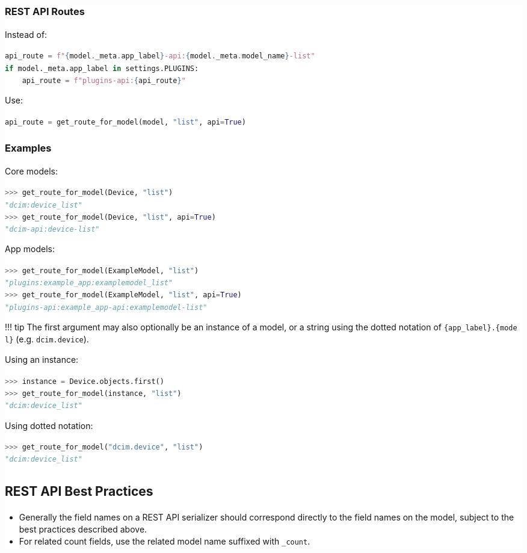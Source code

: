 ### REST API Routes

Instead of:

```python
api_route = f"{model._meta.app_label}-api:{model._meta.model_name}-list"
if model._meta.app_label in settings.PLUGINS:
    api_route = f"plugins-api:{api_route}"
```

Use:

```python
api_route = get_route_for_model(model, "list", api=True)
```

### Examples

Core models:

```python
>>> get_route_for_model(Device, "list")
"dcim:device_list"
>>> get_route_for_model(Device, "list", api=True)
"dcim-api:device-list"
```

App models:

```python
>>> get_route_for_model(ExampleModel, "list")
"plugins:example_app:examplemodel_list"
>>> get_route_for_model(ExampleModel, "list", api=True)
"plugins-api:example_app-api:examplemodel-list"
```

!!! tip
    The first argument may also optionally be an instance of a model, or a string using the dotted notation of `{app_label}.{model}` (e.g. `dcim.device`).

Using an instance:

```python
>>> instance = Device.objects.first()
>>> get_route_for_model(instance, "list")
"dcim:device_list"
```

Using dotted notation:

```python
>>> get_route_for_model("dcim.device", "list")
"dcim:device_list"
```

## REST API Best Practices

- Generally the field names on a REST API serializer should correspond directly to the field names on the model, subject to the best practices described above.
- For related count fields, use the related model name suffixed with `_count`.
